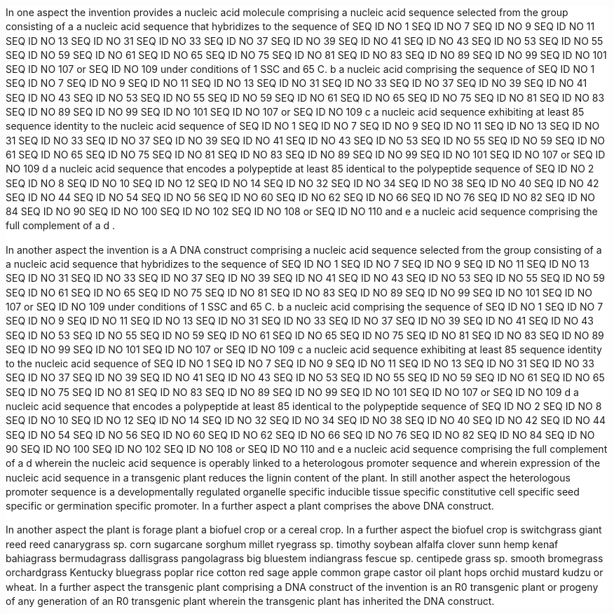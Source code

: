 In one aspect the invention provides a nucleic acid molecule comprising a nucleic acid sequence selected from the group consisting of a a nucleic acid sequence that hybridizes to the sequence of SEQ ID NO 1 SEQ ID NO 7 SEQ ID NO 9 SEQ ID NO 11 SEQ ID NO 13 SEQ ID NO 31 SEQ ID NO 33 SEQ ID NO 37 SEQ ID NO 39 SEQ ID NO 41 SEQ ID NO 43 SEQ ID NO 53 SEQ ID NO 55 SEQ ID NO 59 SEQ ID NO 61 SEQ ID NO 65 SEQ ID NO 75 SEQ ID NO 81 SEQ ID NO 83 SEQ ID NO 89 SEQ ID NO 99 SEQ ID NO 101 SEQ ID NO 107 or SEQ ID NO 109 under conditions of 1 SSC and 65 C. b a nucleic acid comprising the sequence of SEQ ID NO 1 SEQ ID NO 7 SEQ ID NO 9 SEQ ID NO 11 SEQ ID NO 13 SEQ ID NO 31 SEQ ID NO 33 SEQ ID NO 37 SEQ ID NO 39 SEQ ID NO 41 SEQ ID NO 43 SEQ ID NO 53 SEQ ID NO 55 SEQ ID NO 59 SEQ ID NO 61 SEQ ID NO 65 SEQ ID NO 75 SEQ ID NO 81 SEQ ID NO 83 SEQ ID NO 89 SEQ ID NO 99 SEQ ID NO 101 SEQ ID NO 107 or SEQ ID NO 109 c a nucleic acid sequence exhibiting at least 85 sequence identity to the nucleic acid sequence of SEQ ID NO 1 SEQ ID NO 7 SEQ ID NO 9 SEQ ID NO 11 SEQ ID NO 13 SEQ ID NO 31 SEQ ID NO 33 SEQ ID NO 37 SEQ ID NO 39 SEQ ID NO 41 SEQ ID NO 43 SEQ ID NO 53 SEQ ID NO 55 SEQ ID NO 59 SEQ ID NO 61 SEQ ID NO 65 SEQ ID NO 75 SEQ ID NO 81 SEQ ID NO 83 SEQ ID NO 89 SEQ ID NO 99 SEQ ID NO 101 SEQ ID NO 107 or SEQ ID NO 109 d a nucleic acid sequence that encodes a polypeptide at least 85 identical to the polypeptide sequence of SEQ ID NO 2 SEQ ID NO 8 SEQ ID NO 10 SEQ ID NO 12 SEQ ID NO 14 SEQ ID NO 32 SEQ ID NO 34 SEQ ID NO 38 SEQ ID NO 40 SEQ ID NO 42 SEQ ID NO 44 SEQ ID NO 54 SEQ ID NO 56 SEQ ID NO 60 SEQ ID NO 62 SEQ ID NO 66 SEQ ID NO 76 SEQ ID NO 82 SEQ ID NO 84 SEQ ID NO 90 SEQ ID NO 100 SEQ ID NO 102 SEQ ID NO 108 or SEQ ID NO 110 and e a nucleic acid sequence comprising the full complement of a d .

In another aspect the invention is a A DNA construct comprising a nucleic acid sequence selected from the group consisting of a a nucleic acid sequence that hybridizes to the sequence of SEQ ID NO 1 SEQ ID NO 7 SEQ ID NO 9 SEQ ID NO 11 SEQ ID NO 13 SEQ ID NO 31 SEQ ID NO 33 SEQ ID NO 37 SEQ ID NO 39 SEQ ID NO 41 SEQ ID NO 43 SEQ ID NO 53 SEQ ID NO 55 SEQ ID NO 59 SEQ ID NO 61 SEQ ID NO 65 SEQ ID NO 75 SEQ ID NO 81 SEQ ID NO 83 SEQ ID NO 89 SEQ ID NO 99 SEQ ID NO 101 SEQ ID NO 107 or SEQ ID NO 109 under conditions of 1 SSC and 65 C. b a nucleic acid comprising the sequence of SEQ ID NO 1 SEQ ID NO 7 SEQ ID NO 9 SEQ ID NO 11 SEQ ID NO 13 SEQ ID NO 31 SEQ ID NO 33 SEQ ID NO 37 SEQ ID NO 39 SEQ ID NO 41 SEQ ID NO 43 SEQ ID NO 53 SEQ ID NO 55 SEQ ID NO 59 SEQ ID NO 61 SEQ ID NO 65 SEQ ID NO 75 SEQ ID NO 81 SEQ ID NO 83 SEQ ID NO 89 SEQ ID NO 99 SEQ ID NO 101 SEQ ID NO 107 or SEQ ID NO 109 c a nucleic acid sequence exhibiting at least 85 sequence identity to the nucleic acid sequence of SEQ ID NO 1 SEQ ID NO 7 SEQ ID NO 9 SEQ ID NO 11 SEQ ID NO 13 SEQ ID NO 31 SEQ ID NO 33 SEQ ID NO 37 SEQ ID NO 39 SEQ ID NO 41 SEQ ID NO 43 SEQ ID NO 53 SEQ ID NO 55 SEQ ID NO 59 SEQ ID NO 61 SEQ ID NO 65 SEQ ID NO 75 SEQ ID NO 81 SEQ ID NO 83 SEQ ID NO 89 SEQ ID NO 99 SEQ ID NO 101 SEQ ID NO 107 or SEQ ID NO 109 d a nucleic acid sequence that encodes a polypeptide at least 85 identical to the polypeptide sequence of SEQ ID NO 2 SEQ ID NO 8 SEQ ID NO 10 SEQ ID NO 12 SEQ ID NO 14 SEQ ID NO 32 SEQ ID NO 34 SEQ ID NO 38 SEQ ID NO 40 SEQ ID NO 42 SEQ ID NO 44 SEQ ID NO 54 SEQ ID NO 56 SEQ ID NO 60 SEQ ID NO 62 SEQ ID NO 66 SEQ ID NO 76 SEQ ID NO 82 SEQ ID NO 84 SEQ ID NO 90 SEQ ID NO 100 SEQ ID NO 102 SEQ ID NO 108 or SEQ ID NO 110 and e a nucleic acid sequence comprising the full complement of a d wherein the nucleic acid sequence is operably linked to a heterologous promoter sequence and wherein expression of the nucleic acid sequence in a transgenic plant reduces the lignin content of the plant. In still another aspect the heterologous promoter sequence is a developmentally regulated organelle specific inducible tissue specific constitutive cell specific seed specific or germination specific promoter. In a further aspect a plant comprises the above DNA construct.

In another aspect the plant is forage plant a biofuel crop or a cereal crop. In a further aspect the biofuel crop is switchgrass giant reed reed canarygrass sp. corn sugarcane sorghum millet ryegrass sp. timothy soybean alfalfa clover sunn hemp kenaf bahiagrass bermudagrass dallisgrass pangolagrass big bluestem indiangrass fescue sp. centipede grass sp. smooth bromegrass orchardgrass Kentucky bluegrass poplar rice cotton red sage apple common grape castor oil plant hops orchid mustard kudzu or wheat. In a further aspect the transgenic plant comprising a DNA construct of the invention is an R0 transgenic plant or progeny of any generation of an R0 transgenic plant wherein the transgenic plant has inherited the DNA construct.
